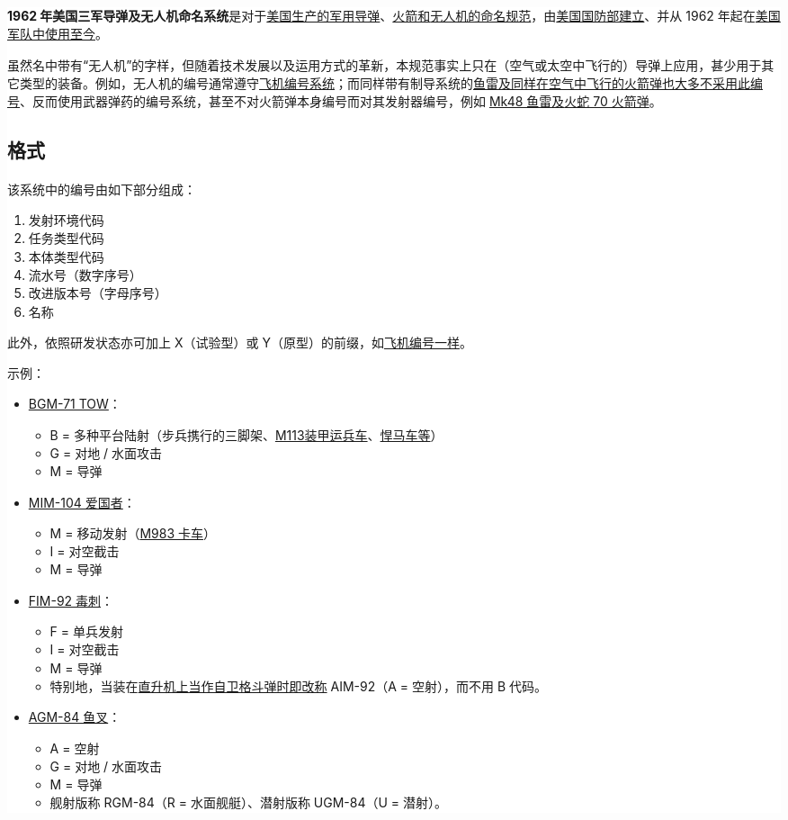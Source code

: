 **1962
年美国三军导弹及无人机命名系统**是对于[美国生产的军用](../Page/美国.md "wikilink")[导弹](../Page/导弹.md "wikilink")、[火箭和](../Page/火箭.md "wikilink")[无人机的命名规范](https://zh.wikipedia.org/wiki/无人机 "wikilink")，由[美国国防部建立](../Page/美国国防部.md "wikilink")、并从
1962 年起在[美国军队中使用至今](https://zh.wikipedia.org/wiki/美国军队 "wikilink")。

虽然名中带有“无人机”的字样，但随着技术发展以及运用方式的革新，本规范事实上只在（空气或太空中飞行的）导弹上应用，甚少用于其它类型的装备。例如，无人机的编号通常遵守[飞机编号系统](https://zh.wikipedia.org/wiki/1962美国三军航空器命名系统 "wikilink")；而同样带有制导系统的[鱼雷及同样在空气中飞行的](https://zh.wikipedia.org/wiki/鱼雷 "wikilink")[火箭弹也大多不采用此编号](https://zh.wikipedia.org/wiki/火箭弹 "wikilink")、反而使用武器弹药的编号系统，甚至不对火箭弹本身编号而对其发射器编号，例如
[Mk48 鱼雷及](https://zh.wikipedia.org/wiki/Mk48型鱼雷 "wikilink")[火蛇 70
火箭弹](https://zh.wikipedia.org/wiki/火蛇70航空火箭弹 "wikilink")。

## 格式

该系统中的编号由如下部分组成：

1.  发射环境代码
2.  任务类型代码
3.  本体类型代码
4.  流水号（数字序号）
5.  改进版本号（字母序号）
6.  名称

此外，依照研发状态亦可加上 X（试验型）或
Y（原型）的前缀，如[飞机编号一样](https://zh.wikipedia.org/wiki/1962美国三军航空器命名系统 "wikilink")。

示例：

  - [BGM-71 TOW](https://zh.wikipedia.org/wiki/BGM-71陶式导弹 "wikilink")：

      - B =
        多种平台陆射（步兵携行的三脚架、[M113装甲运兵车](https://zh.wikipedia.org/wiki/M113装甲运兵车 "wikilink")、[悍马车等](https://zh.wikipedia.org/wiki/悍马_\(军用汽车\) "wikilink")）
      - G = 对地 / 水面攻击
      - M = 导弹

  - [MIM-104
    爱国者](https://zh.wikipedia.org/wiki/MIM-104爱国者导弹 "wikilink")：

      - M = 移动发射（[M983
        卡车](https://zh.wikipedia.org/wiki/重型增程机动战术卡车 "wikilink")）
      - I = 对空截击
      - M = 导弹

  - [FIM-92 毒刺](https://zh.wikipedia.org/wiki/FIM－92毒刺导弹 "wikilink")：

      - F = 单兵发射
      - I = 对空截击
      - M = 导弹
      - 特别地，当装在[直升机上当作自卫格斗弹时即改称](https://zh.wikipedia.org/wiki/直升机 "wikilink")
        AIM-92（A = 空射），而不用 B 代码。

  - [AGM-84 鱼叉](https://zh.wikipedia.org/wiki/AGM-84鱼叉反舰导弹 "wikilink")：

      - A = 空射
      - G = 对地 / 水面攻击
      - M = 导弹
      - 舰射版称 RGM-84（R = 水面舰艇）、潜射版称 UGM-84（U = 潜射）。
